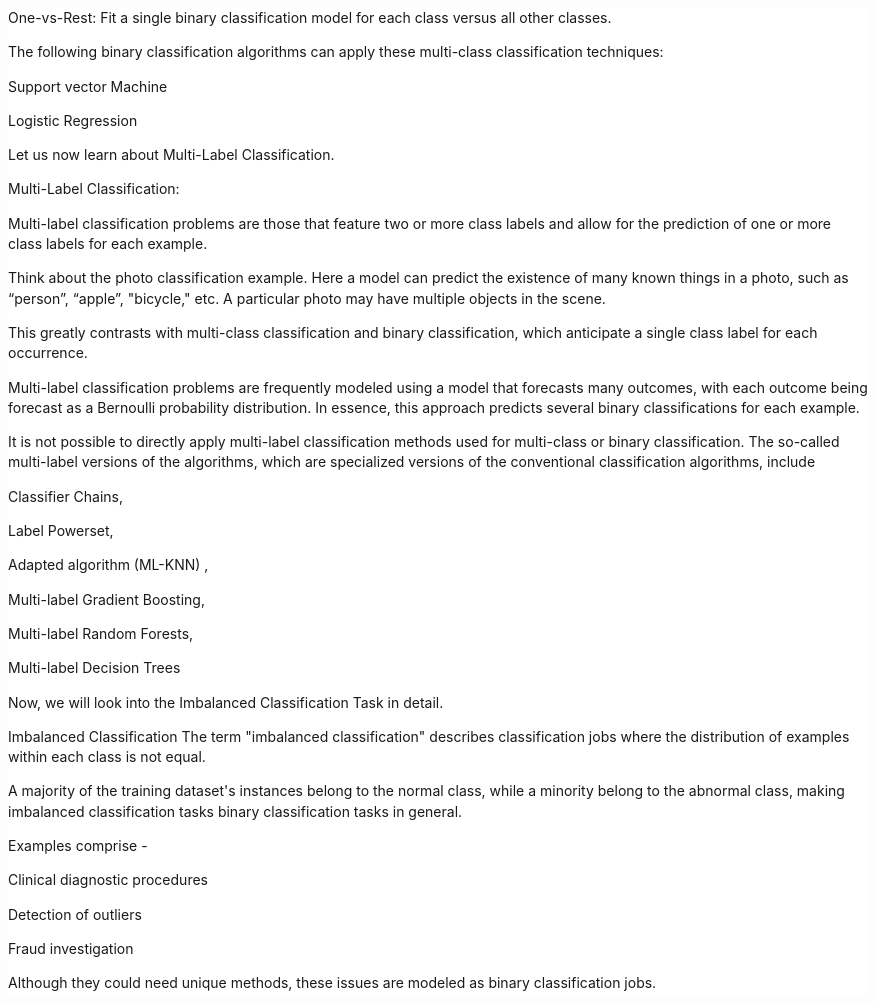 One-vs-Rest: Fit a single binary classification model for each class versus all other classes.

The following binary classification algorithms can apply these multi-class classification techniques:

Support vector Machine

Logistic Regression

Let us now learn about Multi-Label Classification.

Multi-Label Classification:

Multi-label classification problems are those that feature two or more class labels and allow for the prediction of one or more class labels for each example.

Think about the photo classification example. Here a model can predict the existence of many known things in a photo, such as “person”, “apple”, "bicycle," etc. A particular photo may have multiple objects in the scene.

This greatly contrasts with multi-class classification and binary classification, which anticipate a single class label for each occurrence.

Multi-label classification problems are frequently modeled using a model that forecasts many outcomes, with each outcome being forecast as a Bernoulli probability distribution. In essence, this approach predicts several binary classifications for each example.

It is not possible to directly apply multi-label classification methods used for multi-class or binary classification. The so-called multi-label versions of the algorithms, which are specialized versions of the conventional classification algorithms, include 

Classifier Chains, 

Label Powerset, 

Adapted algorithm (ML-KNN) ,

Multi-label Gradient Boosting, 

Multi-label Random Forests, 

Multi-label Decision Trees

Now, we will look into the Imbalanced Classification Task in detail.

Imbalanced Classification
The term "imbalanced classification" describes classification jobs where the distribution of examples within each class is not equal.

A majority of the training dataset's instances belong to the normal class, while a minority belong to the abnormal class, making imbalanced classification tasks binary classification tasks in general.

Examples comprise -

Clinical diagnostic procedures

Detection of outliers

Fraud investigation

Although they could need unique methods, these issues are modeled as binary classification jobs.
